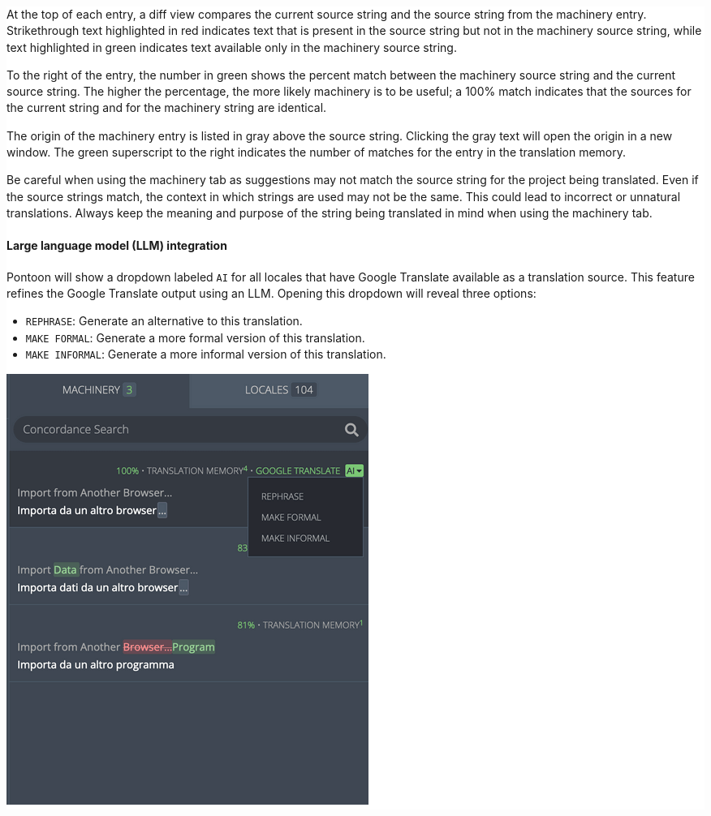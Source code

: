 At the top of each entry, a diff view compares the current source string and the source string from the machinery entry. Strikethrough text highlighted in red indicates text that is present in the source string but not in the machinery source string, while text highlighted in green indicates text available only in the machinery source string.

To the right of the entry, the number in green shows the percent match between the machinery source string and the current source string. The higher the percentage, the more likely machinery is to be useful; a 100% match indicates that the sources for the current string and for the machinery string are identical.

The origin of the machinery entry is listed in gray above the source string. Clicking the gray text will open the origin in a new window. The green superscript to the right indicates the number of matches for the entry in the translation memory.

Be careful when using the machinery tab as suggestions may not match the source string for the project being translated. Even if the source strings match, the context in which strings are used may not be the same. This could lead to incorrect or unnatural translations. Always keep the meaning and purpose of the string being translated in mind when using the machinery tab.

#### Large language model (LLM) integration

Pontoon will show a dropdown labeled `AI` for all locales that have Google Translate available as a translation source. This feature refines the Google Translate output using an LLM. Opening this dropdown will reveal three options:
* `REPHRASE`: Generate an alternative to this translation.
* `MAKE FORMAL`: Generate a more formal version of this translation.
* `MAKE INFORMAL`: Generate a more informal version of this translation.

![Dropdown to use the LLM feature](../../assets/images/pontoon/translation_workspace/llm_dropdown.png "Screenshot of the dropdown to use the LLM feature")

